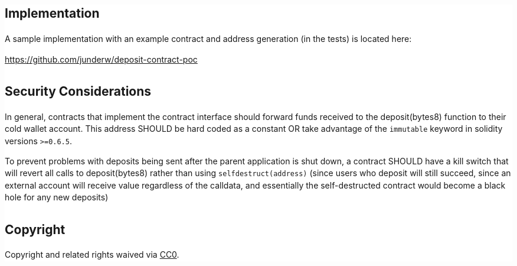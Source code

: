 ```
```

## Implementation
A sample implementation with an example contract and address generation (in the tests) is located here:

https://github.com/junderw/deposit-contract-poc

## Security Considerations
In general, contracts that implement the contract interface should forward funds received to the deposit(bytes8) function to their cold wallet account. This address SHOULD be hard coded as a constant OR take advantage of the `immutable` keyword in solidity versions `>=0.6.5`.

To prevent problems with deposits being sent after the parent application is shut down, a contract SHOULD have a kill switch that will revert all calls to deposit(bytes8) rather than using `selfdestruct(address)` (since users who deposit will still succeed, since an external account will receive value regardless of the calldata, and essentially the self-destructed contract would become a black hole for any new deposits)

## Copyright
Copyright and related rights waived via [CC0](https://creativecommons.org/publicdomain/zero/1.0/).
